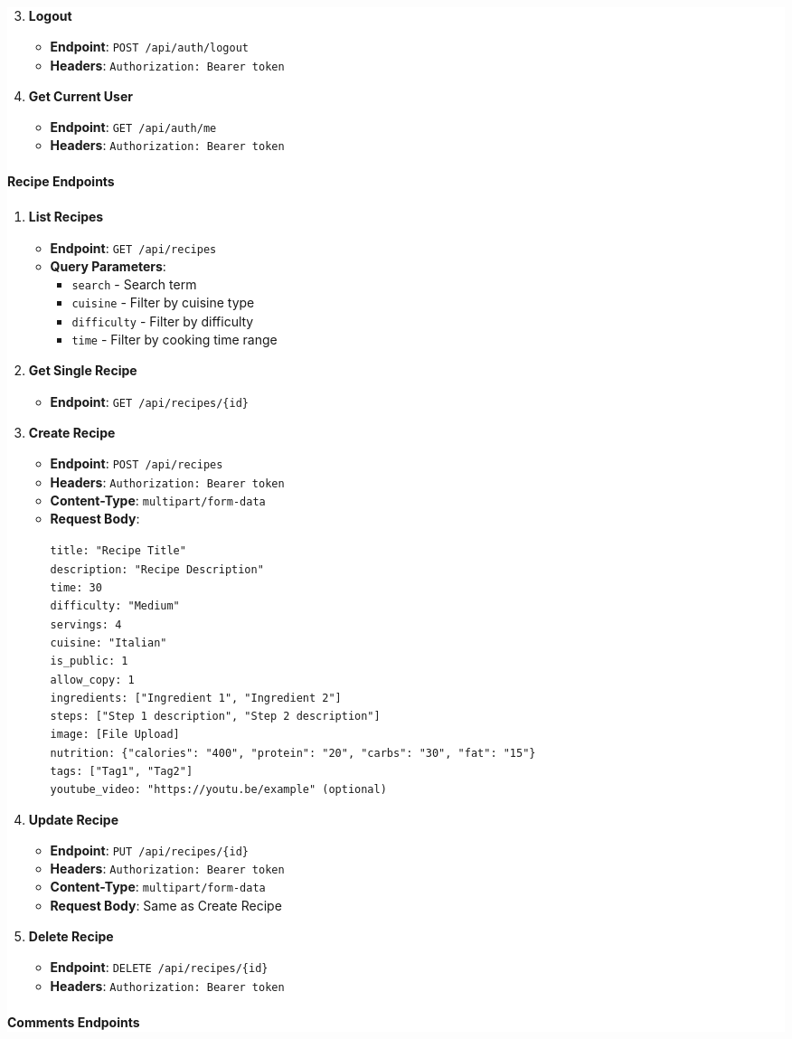 3. **Logout**
   - **Endpoint**: `POST /api/auth/logout`
   - **Headers**: `Authorization: Bearer token`

4. **Get Current User**
   - **Endpoint**: `GET /api/auth/me`
   - **Headers**: `Authorization: Bearer token`

#### Recipe Endpoints

1. **List Recipes**
   - **Endpoint**: `GET /api/recipes`
   - **Query Parameters**:
     - `search` - Search term
     - `cuisine` - Filter by cuisine type
     - `difficulty` - Filter by difficulty
     - `time` - Filter by cooking time range

2. **Get Single Recipe**
   - **Endpoint**: `GET /api/recipes/{id}`

3. **Create Recipe**
   - **Endpoint**: `POST /api/recipes`
   - **Headers**: `Authorization: Bearer token`
   - **Content-Type**: `multipart/form-data`
   - **Request Body**:
     ```
     title: "Recipe Title"
     description: "Recipe Description"
     time: 30
     difficulty: "Medium" 
     servings: 4
     cuisine: "Italian"
     is_public: 1
     allow_copy: 1
     ingredients: ["Ingredient 1", "Ingredient 2"]
     steps: ["Step 1 description", "Step 2 description"]
     image: [File Upload]
     nutrition: {"calories": "400", "protein": "20", "carbs": "30", "fat": "15"}
     tags: ["Tag1", "Tag2"]
     youtube_video: "https://youtu.be/example" (optional)
     ```

4. **Update Recipe**
   - **Endpoint**: `PUT /api/recipes/{id}`
   - **Headers**: `Authorization: Bearer token`
   - **Content-Type**: `multipart/form-data`
   - **Request Body**: Same as Create Recipe

5. **Delete Recipe**
   - **Endpoint**: `DELETE /api/recipes/{id}`
   - **Headers**: `Authorization: Bearer token`

#### Comments Endpoints
